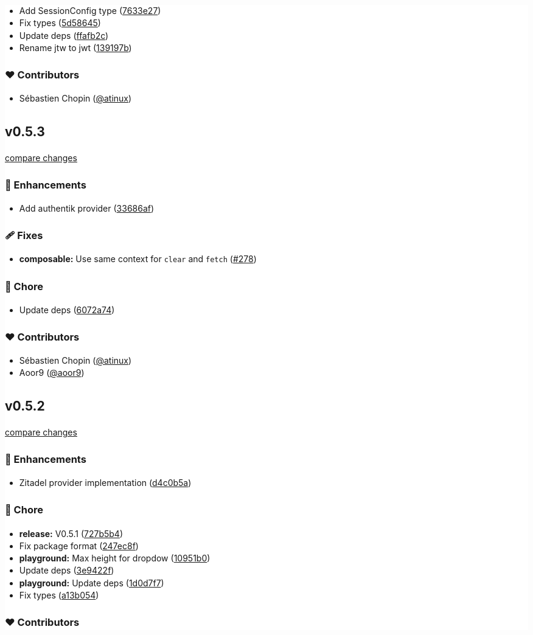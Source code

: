 - Add SessionConfig type ([7633e27](https://github.com/atinux/nuxt-auth-utils/commit/7633e27))
- Fix types ([5d58645](https://github.com/atinux/nuxt-auth-utils/commit/5d58645))
- Update deps ([ffafb2c](https://github.com/atinux/nuxt-auth-utils/commit/ffafb2c))
- Rename jtw to jwt ([139197b](https://github.com/atinux/nuxt-auth-utils/commit/139197b))

### ❤️ Contributors

- Sébastien Chopin ([@atinux](http://github.com/atinux))

## v0.5.3

[compare changes](https://github.com/atinux/nuxt-auth-utils/compare/v0.5.2...v0.5.3)

### 🚀 Enhancements

- Add authentik provider ([33686af](https://github.com/atinux/nuxt-auth-utils/commit/33686af))

### 🩹 Fixes

- **composable:** Use same context for `clear` and `fetch` ([#278](https://github.com/atinux/nuxt-auth-utils/pull/278))

### 🏡 Chore

- Update deps ([6072a74](https://github.com/atinux/nuxt-auth-utils/commit/6072a74))

### ❤️ Contributors

- Sébastien Chopin ([@atinux](http://github.com/atinux))
- Aoor9 ([@aoor9](http://github.com/aoor9))

## v0.5.2

[compare changes](https://github.com/atinux/nuxt-auth-utils/compare/v0.5.1...v0.5.2)

### 🚀 Enhancements

- Zitadel provider implementation ([d4c0b5a](https://github.com/atinux/nuxt-auth-utils/commit/d4c0b5a))

### 🏡 Chore

- **release:** V0.5.1 ([727b5b4](https://github.com/atinux/nuxt-auth-utils/commit/727b5b4))
- Fix package format ([247ec8f](https://github.com/atinux/nuxt-auth-utils/commit/247ec8f))
- **playground:** Max height for dropdow ([10951b0](https://github.com/atinux/nuxt-auth-utils/commit/10951b0))
- Update deps ([3e9422f](https://github.com/atinux/nuxt-auth-utils/commit/3e9422f))
- **playground:** Update deps ([1d0d7f7](https://github.com/atinux/nuxt-auth-utils/commit/1d0d7f7))
- Fix types ([a13b054](https://github.com/atinux/nuxt-auth-utils/commit/a13b054))

### ❤️ Contributors
